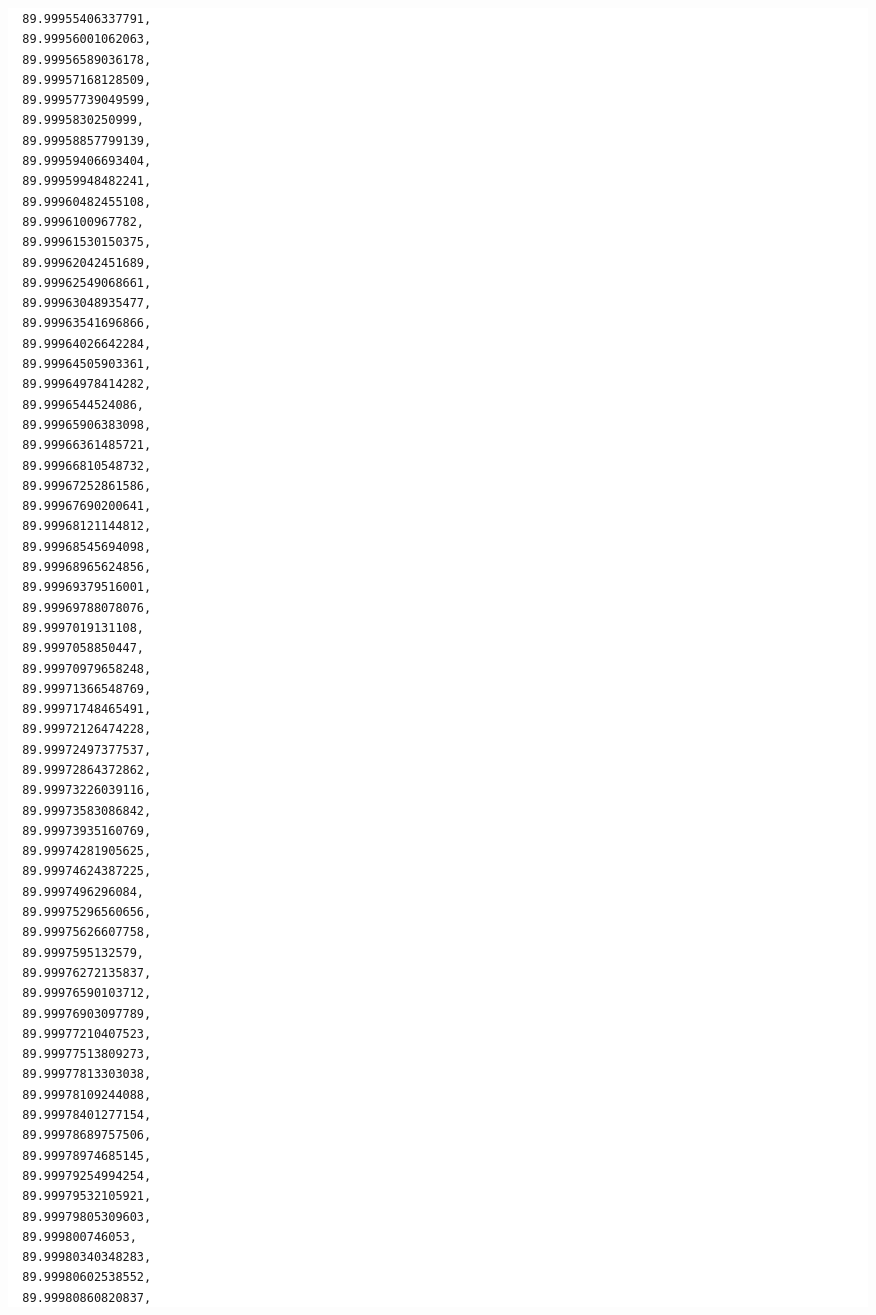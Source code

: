       89.99955406337791,
      89.99956001062063,
      89.99956589036178,
      89.99957168128509,
      89.99957739049599,
      89.9995830250999,
      89.99958857799139,
      89.99959406693404,
      89.99959948482241,
      89.99960482455108,
      89.9996100967782,
      89.99961530150375,
      89.99962042451689,
      89.99962549068661,
      89.99963048935477,
      89.99963541696866,
      89.99964026642284,
      89.99964505903361,
      89.99964978414282,
      89.9996544524086,
      89.99965906383098,
      89.99966361485721,
      89.99966810548732,
      89.99967252861586,
      89.99967690200641,
      89.99968121144812,
      89.99968545694098,
      89.99968965624856,
      89.99969379516001,
      89.99969788078076,
      89.9997019131108,
      89.9997058850447,
      89.99970979658248,
      89.99971366548769,
      89.99971748465491,
      89.99972126474228,
      89.99972497377537,
      89.99972864372862,
      89.99973226039116,
      89.99973583086842,
      89.99973935160769,
      89.99974281905625,
      89.99974624387225,
      89.9997496296084,
      89.99975296560656,
      89.99975626607758,
      89.9997595132579,
      89.99976272135837,
      89.99976590103712,
      89.99976903097789,
      89.99977210407523,
      89.99977513809273,
      89.99977813303038,
      89.99978109244088,
      89.99978401277154,
      89.99978689757506,
      89.99978974685145,
      89.99979254994254,
      89.99979532105921,
      89.99979805309603,
      89.999800746053,
      89.99980340348283,
      89.99980602538552,
      89.99980860820837,